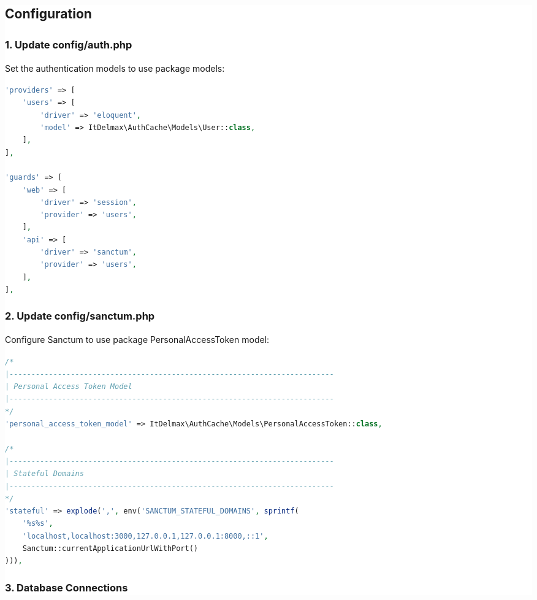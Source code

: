 ## Configuration

### 1. Update config/auth.php

Set the authentication models to use package models:

```php
'providers' => [
    'users' => [
        'driver' => 'eloquent',
        'model' => ItDelmax\AuthCache\Models\User::class,
    ],
],

'guards' => [
    'web' => [
        'driver' => 'session',
        'provider' => 'users',
    ],
    'api' => [
        'driver' => 'sanctum',
        'provider' => 'users',
    ],
],
```

### 2. Update config/sanctum.php

Configure Sanctum to use package PersonalAccessToken model:

```php
/*
|--------------------------------------------------------------------------
| Personal Access Token Model
|--------------------------------------------------------------------------
*/
'personal_access_token_model' => ItDelmax\AuthCache\Models\PersonalAccessToken::class,

/*
|--------------------------------------------------------------------------
| Stateful Domains
|--------------------------------------------------------------------------
*/
'stateful' => explode(',', env('SANCTUM_STATEFUL_DOMAINS', sprintf(
    '%s%s',
    'localhost,localhost:3000,127.0.0.1,127.0.0.1:8000,::1',
    Sanctum::currentApplicationUrlWithPort()
))),
```

### 3. Database Connections
